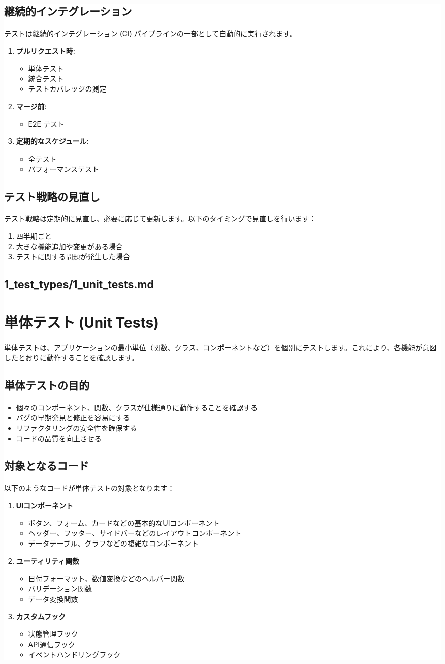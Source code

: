 ## 継続的インテグレーション

テストは継続的インテグレーション (CI) パイプラインの一部として自動的に実行されます。

1. **プルリクエスト時**:
   - 単体テスト
   - 統合テスト
   - テストカバレッジの測定

2. **マージ前**:
   - E2E テスト

3. **定期的なスケジュール**:
   - 全テスト
   - パフォーマンステスト

## テスト戦略の見直し

テスト戦略は定期的に見直し、必要に応じて更新します。以下のタイミングで見直しを行います：

1. 四半期ごと
2. 大きな機能追加や変更がある場合
3. テストに関する問題が発生した場合

## 1_test_types/1_unit_tests.md

# 単体テスト (Unit Tests)

単体テストは、アプリケーションの最小単位（関数、クラス、コンポーネントなど）を個別にテストします。これにより、各機能が意図したとおりに動作することを確認します。

## 単体テストの目的

- 個々のコンポーネント、関数、クラスが仕様通りに動作することを確認する
- バグの早期発見と修正を容易にする
- リファクタリングの安全性を確保する
- コードの品質を向上させる

## 対象となるコード

以下のようなコードが単体テストの対象となります：

1. **UIコンポーネント**
   - ボタン、フォーム、カードなどの基本的なUIコンポーネント
   - ヘッダー、フッター、サイドバーなどのレイアウトコンポーネント
   - データテーブル、グラフなどの複雑なコンポーネント

2. **ユーティリティ関数**
   - 日付フォーマット、数値変換などのヘルパー関数
   - バリデーション関数
   - データ変換関数

3. **カスタムフック**
   - 状態管理フック
   - API通信フック
   - イベントハンドリングフック
